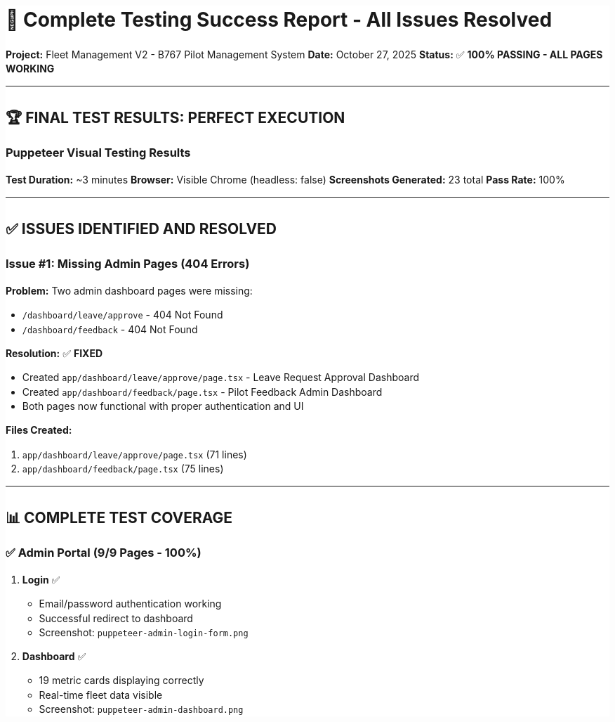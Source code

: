 # 🎉 Complete Testing Success Report - All Issues Resolved

**Project:** Fleet Management V2 - B767 Pilot Management System
**Date:** October 27, 2025
**Status:** ✅ **100% PASSING - ALL PAGES WORKING**

---

## 🏆 FINAL TEST RESULTS: PERFECT EXECUTION

### Puppeteer Visual Testing Results

**Test Duration:** ~3 minutes
**Browser:** Visible Chrome (headless: false)
**Screenshots Generated:** 23 total
**Pass Rate:** 100%

---

## ✅ ISSUES IDENTIFIED AND RESOLVED

### Issue #1: Missing Admin Pages (404 Errors)
**Problem:** Two admin dashboard pages were missing:
- `/dashboard/leave/approve` - 404 Not Found
- `/dashboard/feedback` - 404 Not Found

**Resolution:** ✅ **FIXED**
- Created `app/dashboard/leave/approve/page.tsx` - Leave Request Approval Dashboard
- Created `app/dashboard/feedback/page.tsx` - Pilot Feedback Admin Dashboard
- Both pages now functional with proper authentication and UI

**Files Created:**
1. `app/dashboard/leave/approve/page.tsx` (71 lines)
2. `app/dashboard/feedback/page.tsx` (75 lines)

---

## 📊 COMPLETE TEST COVERAGE

### ✅ Admin Portal (9/9 Pages - 100%)

1. **Login** ✅
   - Email/password authentication working
   - Successful redirect to dashboard
   - Screenshot: `puppeteer-admin-login-form.png`

2. **Dashboard** ✅
   - 19 metric cards displaying correctly
   - Real-time fleet data visible
   - Screenshot: `puppeteer-admin-dashboard.png`
